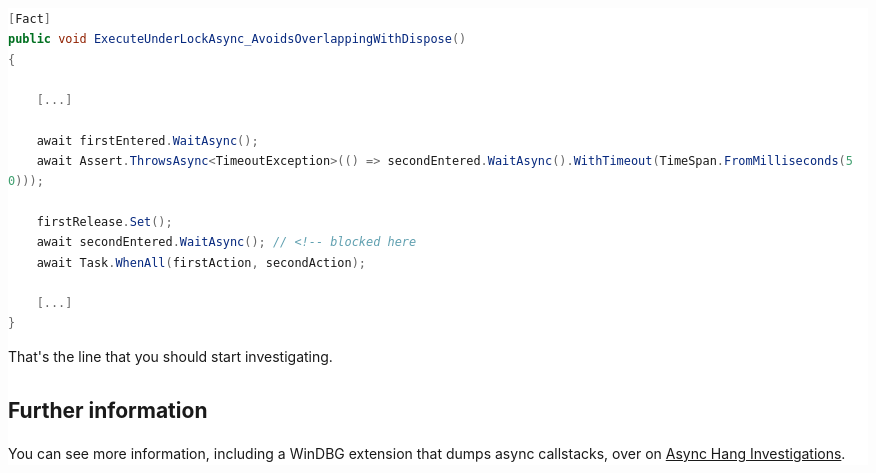 
``` C#
[Fact]
public void ExecuteUnderLockAsync_AvoidsOverlappingWithDispose()
{

    [...]

    await firstEntered.WaitAsync();
    await Assert.ThrowsAsync<TimeoutException>(() => secondEntered.WaitAsync().WithTimeout(TimeSpan.FromMilliseconds(50)));

    firstRelease.Set();
    await secondEntered.WaitAsync(); // <!-- blocked here
    await Task.WhenAll(firstAction, secondAction);

    [...]
}
```

That's the line that you should start investigating.

## Further information

You can see more information, including a WinDBG extension that dumps async callstacks, over on [Async Hang Investigations](https://github.com/Microsoft/vs-threading/blob/master/doc/async_hang.md).